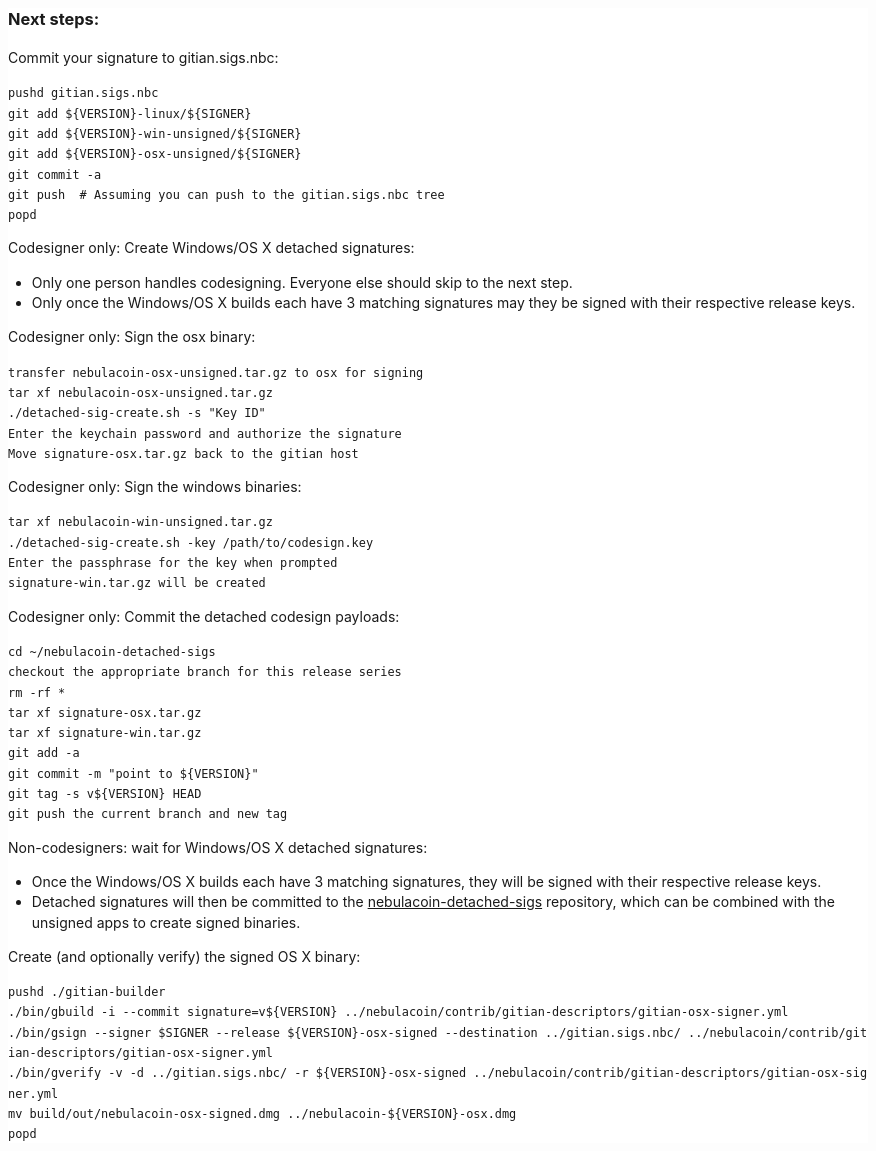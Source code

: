 ### Next steps:

Commit your signature to gitian.sigs.nbc:

    pushd gitian.sigs.nbc
    git add ${VERSION}-linux/${SIGNER}
    git add ${VERSION}-win-unsigned/${SIGNER}
    git add ${VERSION}-osx-unsigned/${SIGNER}
    git commit -a
    git push  # Assuming you can push to the gitian.sigs.nbc tree
    popd

Codesigner only: Create Windows/OS X detached signatures:
- Only one person handles codesigning. Everyone else should skip to the next step.
- Only once the Windows/OS X builds each have 3 matching signatures may they be signed with their respective release keys.

Codesigner only: Sign the osx binary:

    transfer nebulacoin-osx-unsigned.tar.gz to osx for signing
    tar xf nebulacoin-osx-unsigned.tar.gz
    ./detached-sig-create.sh -s "Key ID"
    Enter the keychain password and authorize the signature
    Move signature-osx.tar.gz back to the gitian host

Codesigner only: Sign the windows binaries:

    tar xf nebulacoin-win-unsigned.tar.gz
    ./detached-sig-create.sh -key /path/to/codesign.key
    Enter the passphrase for the key when prompted
    signature-win.tar.gz will be created

Codesigner only: Commit the detached codesign payloads:

    cd ~/nebulacoin-detached-sigs
    checkout the appropriate branch for this release series
    rm -rf *
    tar xf signature-osx.tar.gz
    tar xf signature-win.tar.gz
    git add -a
    git commit -m "point to ${VERSION}"
    git tag -s v${VERSION} HEAD
    git push the current branch and new tag

Non-codesigners: wait for Windows/OS X detached signatures:

- Once the Windows/OS X builds each have 3 matching signatures, they will be signed with their respective release keys.
- Detached signatures will then be committed to the [nebulacoin-detached-sigs](https://github.com/jkerns/nebulacoin-detached-sigs) repository, which can be combined with the unsigned apps to create signed binaries.

Create (and optionally verify) the signed OS X binary:

    pushd ./gitian-builder
    ./bin/gbuild -i --commit signature=v${VERSION} ../nebulacoin/contrib/gitian-descriptors/gitian-osx-signer.yml
    ./bin/gsign --signer $SIGNER --release ${VERSION}-osx-signed --destination ../gitian.sigs.nbc/ ../nebulacoin/contrib/gitian-descriptors/gitian-osx-signer.yml
    ./bin/gverify -v -d ../gitian.sigs.nbc/ -r ${VERSION}-osx-signed ../nebulacoin/contrib/gitian-descriptors/gitian-osx-signer.yml
    mv build/out/nebulacoin-osx-signed.dmg ../nebulacoin-${VERSION}-osx.dmg
    popd
